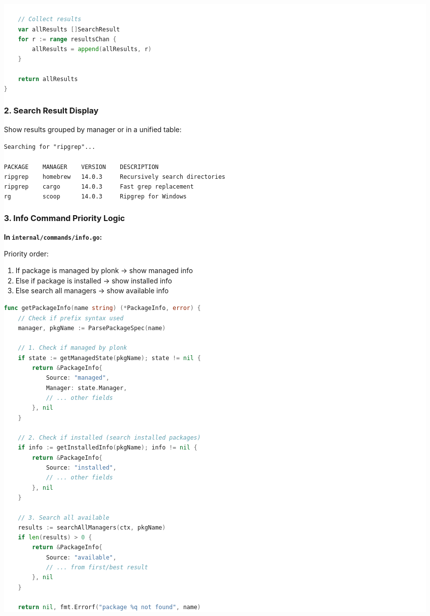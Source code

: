 ```go

    // Collect results
    var allResults []SearchResult
    for r := range resultsChan {
        allResults = append(allResults, r)
    }

    return allResults
}
```

### 2. Search Result Display

Show results grouped by manager or in a unified table:

```
Searching for "ripgrep"...

PACKAGE    MANAGER    VERSION    DESCRIPTION
ripgrep    homebrew   14.0.3     Recursively search directories
ripgrep    cargo      14.0.3     Fast grep replacement
rg         scoop      14.0.3     Ripgrep for Windows
```

### 3. Info Command Priority Logic

**In `internal/commands/info.go`:**

Priority order:
1. If package is managed by plonk → show managed info
2. Else if package is installed → show installed info
3. Else search all managers → show available info

```go
func getPackageInfo(name string) (*PackageInfo, error) {
    // Check if prefix syntax used
    manager, pkgName := ParsePackageSpec(name)

    // 1. Check if managed by plonk
    if state := getManagedState(pkgName); state != nil {
        return &PackageInfo{
            Source: "managed",
            Manager: state.Manager,
            // ... other fields
        }, nil
    }

    // 2. Check if installed (search installed packages)
    if info := getInstalledInfo(pkgName); info != nil {
        return &PackageInfo{
            Source: "installed",
            // ... other fields
        }, nil
    }

    // 3. Search all available
    results := searchAllManagers(ctx, pkgName)
    if len(results) > 0 {
        return &PackageInfo{
            Source: "available",
            // ... from first/best result
        }, nil
    }

    return nil, fmt.Errorf("package %q not found", name)
```